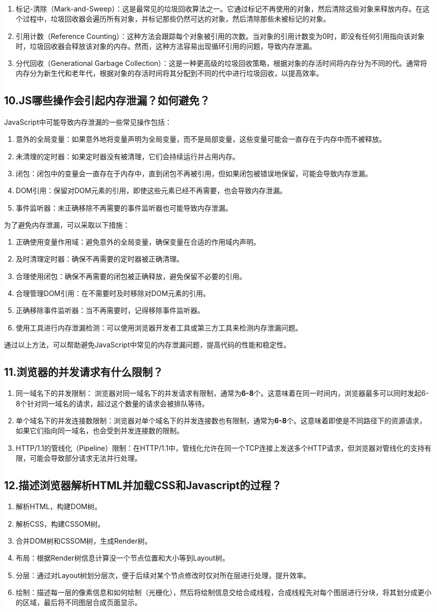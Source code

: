 1. 标记-清除（Mark-and-Sweep）：这是最常见的垃圾回收算法之一。它通过标记不再使用的对象，然后清除这些对象来释放内存。在这个过程中，垃圾回收器会遍历所有对象，并标记那些仍然可达的对象，然后清除那些未被标记的对象。

2. 引用计数（Reference Counting）：这种方法会跟踪每个对象被引用的次数。当对象的引用计数变为0时，即没有任何引用指向该对象时，垃圾回收器会释放该对象的内存。然而，这种方法容易出现循环引用的问题，导致内存泄漏。

3. 分代回收（Generational Garbage Collection）：这是一种更高级的垃圾回收策略，根据对象的存活时间将内存分为不同的代。通常将内存分为新生代和老年代，根据对象的存活时间将其分配到不同的代中进行垃圾回收，以提高效率。

## 10.JS哪些操作会引起内存泄漏？如何避免？

JavaScript中可能导致内存泄漏的一些常见操作包括：

1. 意外的全局变量：如果意外地将变量声明为全局变量，而不是局部变量，这些变量可能会一直存在于内存中而不被释放。

2. 未清理的定时器：如果定时器没有被清理，它们会持续运行并占用内存。

3. 闭包：闭包中的变量会一直存在于内存中，直到闭包不再被引用，但如果闭包被错误地保留，可能会导致内存泄漏。

4. DOM引用：保留对DOM元素的引用，即使这些元素已经不再需要，也会导致内存泄漏。

5. 事件监听器：未正确移除不再需要的事件监听器也可能导致内存泄漏。

为了避免内存泄漏，可以采取以下措施：

1. 正确使用变量作用域：避免意外的全局变量，确保变量在合适的作用域内声明。

2. 及时清理定时器：确保不再需要的定时器被正确清理。

3. 合理使用闭包：确保不再需要的闭包被正确释放，避免保留不必要的引用。

4. 合理管理DOM引用：在不需要时及时移除对DOM元素的引用。

5. 正确移除事件监听器：当不再需要时，记得移除事件监听器。

6. 使用工具进行内存泄漏检测：可以使用浏览器开发者工具或第三方工具来检测内存泄漏问题。

通过以上方法，可以帮助避免JavaScript中常见的内存泄漏问题，提高代码的性能和稳定性。

## 11.浏览器的并发请求有什么限制？

1. 同一域名下的并发限制： 浏览器对同一域名下的并发请求有限制，通常为**6-8**个。这意味着在同一时间内，浏览器最多可以同时发起6-8个针对同一域名的请求，超过这个数量的请求会被排队等待。

2. 单个域名下的并发连接数限制：浏览器对单个域名下的并发连接数也有限制，通常为**6-8**个。这意味着即使是不同路径下的资源请求，如果它们指向同一域名，也会受到并发连接数的限制。

3. HTTP/1.1的管线化（Pipeline）限制：在HTTP/1.1中，管线化允许在同一个TCP连接上发送多个HTTP请求，但浏览器对管线化的支持有限，可能会导致部分请求无法并行处理。

## 12.描述浏览器解析HTML并加载CSS和Javascript的过程？

1. 解析HTML，构建DOM树。

2. 解析CSS，构建CSSOM树。

3. 合并DOM树和CSSOM树，生成Render树。

4. 布局：根据Render树信息计算没一个节点位置和大小等到Layout树。

5. 分层：通过对Layout树划分层次，便于后续对某个节点修改时仅对所在层进行处理，提升效率。

6. 绘制：描述每一层的像素信息和如何绘制（光栅化），然后将绘制信息交给合成线程，合成线程先对每个图层进行分块，将其划分成更小的区域，最后将不同图层合成页面显示。
